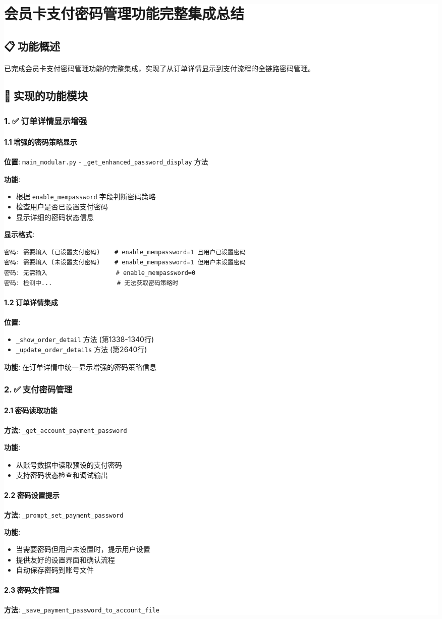 # 会员卡支付密码管理功能完整集成总结

## 📋 功能概述

已完成会员卡支付密码管理功能的完整集成，实现了从订单详情显示到支付流程的全链路密码管理。

## 🔧 实现的功能模块

### 1. ✅ 订单详情显示增强

#### 1.1 增强的密码策略显示
**位置**: `main_modular.py` - `_get_enhanced_password_display` 方法

**功能**:
- 根据 `enable_mempassword` 字段判断密码策略
- 检查用户是否已设置支付密码
- 显示详细的密码状态信息

**显示格式**:
```
密码: 需要输入 (已设置支付密码)    # enable_mempassword=1 且用户已设置密码
密码: 需要输入 (未设置支付密码)    # enable_mempassword=1 但用户未设置密码
密码: 无需输入                   # enable_mempassword=0
密码: 检测中...                  # 无法获取密码策略时
```

#### 1.2 订单详情集成
**位置**: 
- `_show_order_detail` 方法 (第1338-1340行)
- `_update_order_details` 方法 (第2640行)

**功能**: 在订单详情中统一显示增强的密码策略信息

### 2. ✅ 支付密码管理

#### 2.1 密码读取功能
**方法**: `_get_account_payment_password`

**功能**:
- 从账号数据中读取预设的支付密码
- 支持密码状态检查和调试输出

#### 2.2 密码设置提示
**方法**: `_prompt_set_payment_password`

**功能**:
- 当需要密码但用户未设置时，提示用户设置
- 提供友好的设置界面和确认流程
- 自动保存密码到账号文件

#### 2.3 密码文件管理
**方法**: `_save_payment_password_to_account_file`

